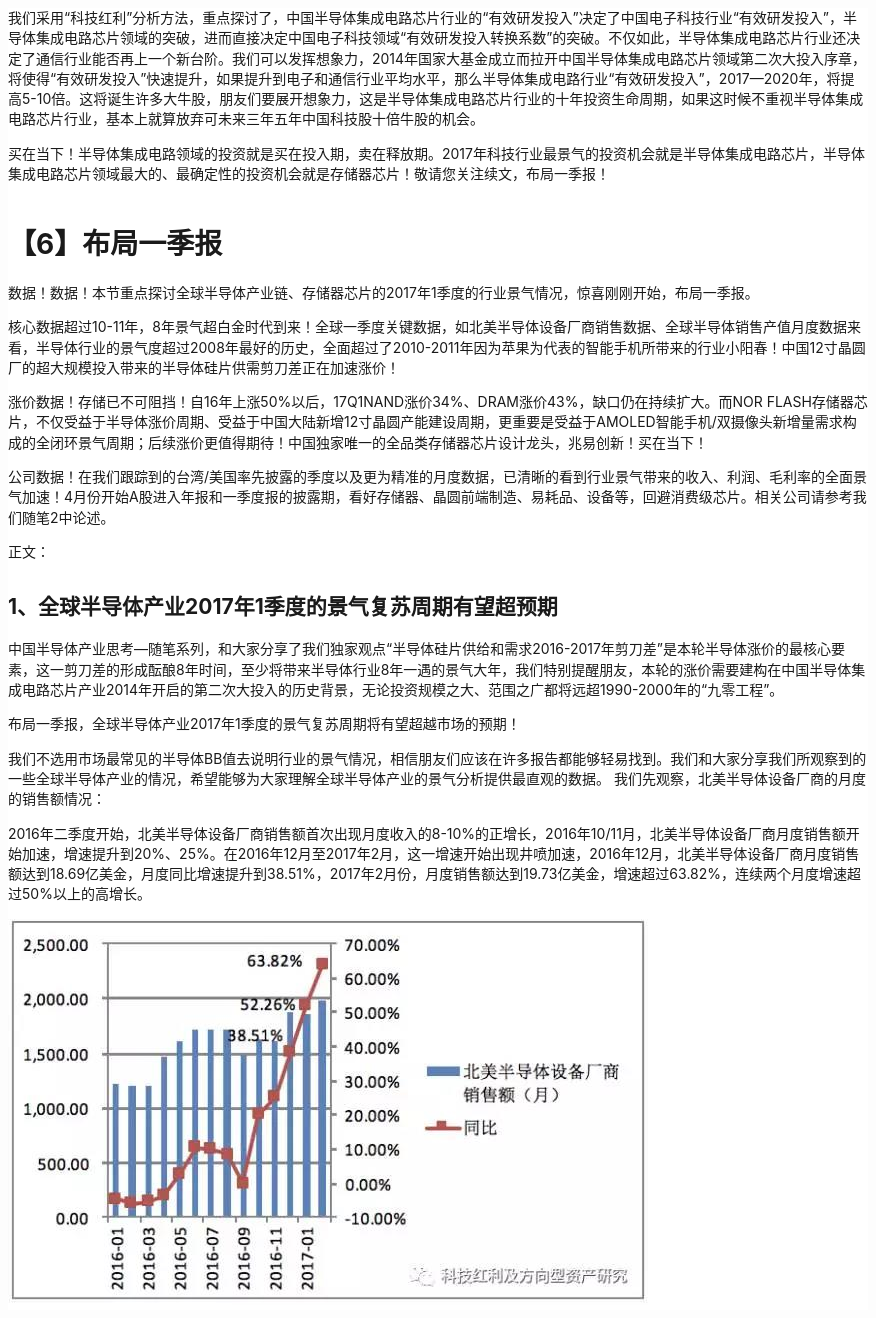 我们采用“科技红利”分析方法，重点探讨了，中国半导体集成电路芯片行业的“有效研发投入”决定了中国电子科技行业“有效研发投入”，半导体集成电路芯片领域的突破，进而直接决定中国电子科技领域“有效研发投入转换系数”的突破。不仅如此，半导体集成电路芯片行业还决定了通信行业能否再上一个新台阶。我们可以发挥想象力，2014年国家大基金成立而拉开中国半导体集成电路芯片领域第二次大投入序章，将使得“有效研发投入”快速提升，如果提升到电子和通信行业平均水平，那么半导体集成电路行业“有效研发投入”，2017—2020年，将提高5-10倍。这将诞生许多大牛股，朋友们要展开想象力，这是半导体集成电路芯片行业的十年投资生命周期，如果这时候不重视半导体集成电路芯片行业，基本上就算放弃可未来三年五年中国科技股十倍牛股的机会。
 
买在当下！半导体集成电路领域的投资就是买在投入期，卖在释放期。2017年科技行业最景气的投资机会就是半导体集成电路芯片，半导体集成电路芯片领域最大的、最确定性的投资机会就是存储器芯片！敬请您关注续文，布局一季报！


# 【6】布局一季报

数据！数据！本节重点探讨全球半导体产业链、存储器芯片的2017年1季度的行业景气情况，惊喜刚刚开始，布局一季报。

核心数据超过10-11年，8年景气超白金时代到来！全球一季度关键数据，如北美半导体设备厂商销售数据、全球半导体销售产值月度数据来看，半导体行业的景气度超过2008年最好的历史，全面超过了2010-2011年因为苹果为代表的智能手机所带来的行业小阳春！中国12寸晶圆厂的超大规模投入带来的半导体硅片供需剪刀差正在加速涨价！

涨价数据！存储已不可阻挡！自16年上涨50%以后，17Q1NAND涨价34%、DRAM涨价43%，缺口仍在持续扩大。而NOR  FLASH存储器芯片，不仅受益于半导体涨价周期、受益于中国大陆新增12寸晶圆产能建设周期，更重要是受益于AMOLED智能手机/双摄像头新增量需求构成的全闭环景气周期；后续涨价更值得期待！中国独家唯一的全品类存储器芯片设计龙头，兆易创新！买在当下！

公司数据！在我们跟踪到的台湾/美国率先披露的季度以及更为精准的月度数据，已清晰的看到行业景气带来的收入、利润、毛利率的全面景气加速！4月份开始A股进入年报和一季度报的披露期，看好存储器、晶圆前端制造、易耗品、设备等，回避消费级芯片。相关公司请参考我们随笔2中论述。

正文：

## 1、全球半导体产业2017年1季度的景气复苏周期有望超预期

中国半导体产业思考—随笔系列，和大家分享了我们独家观点“半导体硅片供给和需求2016-2017年剪刀差”是本轮半导体涨价的最核心要素，这一剪刀差的形成酝酿8年时间，至少将带来半导体行业8年一遇的景气大年，我们特别提醒朋友，本轮的涨价需要建构在中国半导体集成电路芯片产业2014年开启的第二次大投入的历史背景，无论投资规模之大、范围之广都将远超1990-2000年的“九零工程”。

布局一季报，全球半导体产业2017年1季度的景气复苏周期将有望超越市场的预期！

我们不选用市场最常见的半导体BB值去说明行业的景气情况，相信朋友们应该在许多报告都能够轻易找到。我们和大家分享我们所观察到的一些全球半导体产业的情况，希望能够为大家理解全球半导体产业的景气分析提供最直观的数据。
我们先观察，北美半导体设备厂商的月度的销售额情况：

2016年二季度开始，北美半导体设备厂商销售额首次出现月度收入的8-10%的正增长，2016年10/11月，北美半导体设备厂商月度销售额开始加速，增速提升到20%、25%。在2016年12月至2017年2月，这一增速开始出现井喷加速，2016年12月，北美半导体设备厂商月度销售额达到18.69亿美金，月度同比增速提升到38.51%，2017年2月份，月度销售额达到19.73亿美金，增速超过63.82%，连续两个月度增速超过50%以上的高增长。

![55](./images/zgbdtc/55.jpg)
